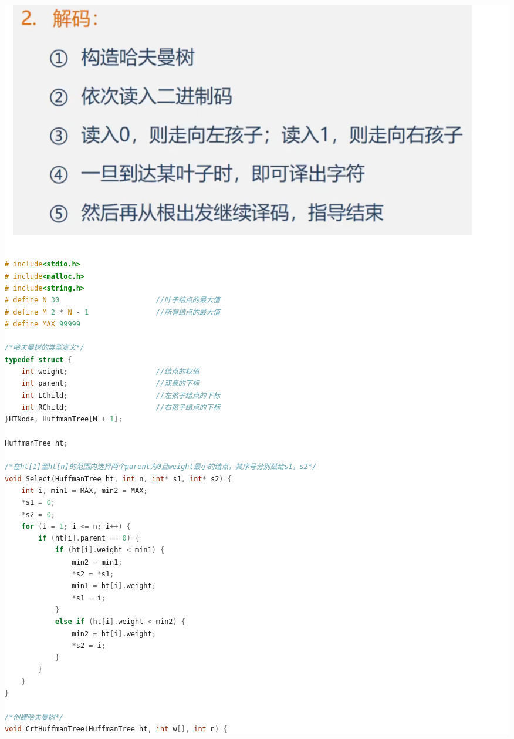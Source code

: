 ![image-20221004232711464](typora图片/image-20221004232711464.png)

```c

# include<stdio.h>
# include<malloc.h>
# include<string.h>
# define N 30						//叶子结点的最大值
# define M 2 * N - 1				//所有结点的最大值
# define MAX 99999

/*哈夫曼树的类型定义*/
typedef struct {
	int weight;						//结点的权值
	int parent;						//双亲的下标
	int LChild;						//左孩子结点的下标
	int RChild;						//右孩子结点的下标
}HTNode, HuffmanTree[M + 1];	

HuffmanTree ht;

/*在ht[1]至ht[n]的范围内选择两个parent为0且weight最小的结点，其序号分别赋给s1，s2*/
void Select(HuffmanTree ht, int n, int* s1, int* s2) {
	int i, min1 = MAX, min2 = MAX;
	*s1 = 0;
	*s2 = 0;
	for (i = 1; i <= n; i++) {
		if (ht[i].parent == 0) {
			if (ht[i].weight < min1) {
				min2 = min1;
				*s2 = *s1;
				min1 = ht[i].weight;
				*s1 = i;
			}
			else if (ht[i].weight < min2) {
				min2 = ht[i].weight;
				*s2 = i;
			}
		}
	}
}

/*创建哈夫曼树*/
void CrtHuffmanTree(HuffmanTree ht, int w[], int n) {
```